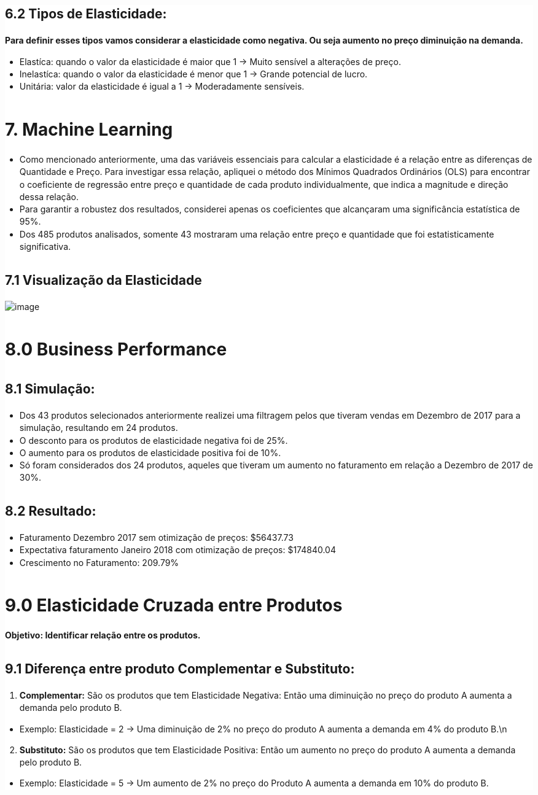 ## 6.2 Tipos de Elasticidade:
**Para definir esses tipos vamos considerar a elasticidade como negativa. Ou seja aumento no preço diminuição na demanda.**
- Elastíca: quando o valor da elasticidade é maior que 1 -> Muito sensível a alterações de preço.
- Inelastíca: quando o valor da elasticidade é menor que 1 -> Grande potencial de lucro.
- Unitária: valor da elasticidade é igual a 1 -> Moderadamente sensíveis.

# 7. Machine Learning
- Como mencionado anteriormente, uma das variáveis essenciais para calcular a elasticidade é a relação entre as diferenças de Quantidade e Preço. Para investigar essa relação, apliquei o método dos Mínimos Quadrados Ordinários (OLS) para encontrar o coeficiente de regressão entre preço e quantidade de cada produto individualmente, que indica a magnitude e direção dessa relação.
- Para garantir a robustez dos resultados, considerei apenas os coeficientes que alcançaram uma significância estatística de 95%.
- Dos 485 produtos analisados, somente 43 mostraram uma relação entre preço e quantidade que foi estatisticamente significativa.

## 7.1 Visualização da Elasticidade
![image](https://github.com/TiagoTBarreto/streamlit-taxi/assets/137197787/42932ef4-5850-4a35-9e4d-46f568febdc5)

# 8.0 Business Performance
## 8.1 Simulação:
- Dos 43 produtos selecionados anteriormente realizei uma filtragem pelos que tiveram vendas em Dezembro de 2017 para a simulação, resultando em 24 produtos.
- O desconto para os produtos de elasticidade negativa foi de 25%.
- O aumento para os produtos de elasticidade positiva foi de 10%.
- Só foram considerados dos 24 produtos, aqueles que tiveram um aumento no faturamento em relação a Dezembro de 2017 de 30%.
## 8.2 Resultado:
- Faturamento Dezembro 2017 sem otimização de preços: $56437.73
- Expectativa faturamento Janeiro 2018 com otimização de preços: $174840.04
- Crescimento no Faturamento: 209.79%


# 9.0 Elasticidade Cruzada entre Produtos
**Objetivo: Identificar relação entre os produtos.**

## 9.1 Diferença entre produto Complementar e Substituto:
1. **Complementar:** São os produtos que tem Elasticidade Negativa: Então uma diminuição no preço do produto A aumenta a demanda pelo produto B.
- Exemplo: Elasticidade = 2 -> Uma diminuição de 2% no preço do produto A aumenta a demanda em 4% do produto B.\n
2. **Substituto:** São os produtos que tem Elasticidade Positiva: Então um aumento no preço do produto A aumenta a demanda pelo produto B.
- Exemplo: Elasticidade = 5 -> Um aumento de 2% no preço do Produto A aumenta a demanda em 10% do produto B.
